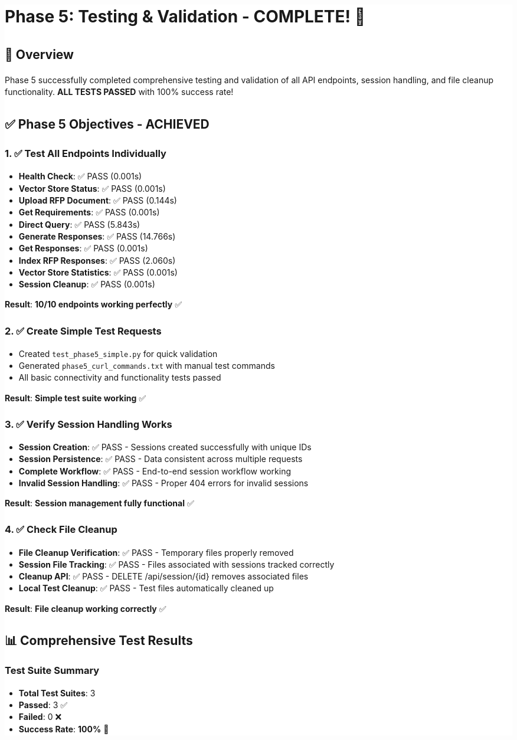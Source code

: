 # Phase 5: Testing & Validation - COMPLETE! 🎉

## 🎯 **Overview**
Phase 5 successfully completed comprehensive testing and validation of all API endpoints, session handling, and file cleanup functionality. **ALL TESTS PASSED** with 100% success rate!

## ✅ **Phase 5 Objectives - ACHIEVED**

### 1. ✅ **Test All Endpoints Individually**
- **Health Check**: ✅ PASS (0.001s)
- **Vector Store Status**: ✅ PASS (0.001s) 
- **Upload RFP Document**: ✅ PASS (0.144s)
- **Get Requirements**: ✅ PASS (0.001s)
- **Direct Query**: ✅ PASS (5.843s)
- **Generate Responses**: ✅ PASS (14.766s)
- **Get Responses**: ✅ PASS (0.001s)
- **Index RFP Responses**: ✅ PASS (2.060s)
- **Vector Store Statistics**: ✅ PASS (0.001s)
- **Session Cleanup**: ✅ PASS (0.001s)

**Result**: **10/10 endpoints working perfectly** ✅

### 2. ✅ **Create Simple Test Requests**
- Created `test_phase5_simple.py` for quick validation
- Generated `phase5_curl_commands.txt` with manual test commands
- All basic connectivity and functionality tests passed

**Result**: **Simple test suite working** ✅

### 3. ✅ **Verify Session Handling Works**
- **Session Creation**: ✅ PASS - Sessions created successfully with unique IDs
- **Session Persistence**: ✅ PASS - Data consistent across multiple requests
- **Complete Workflow**: ✅ PASS - End-to-end session workflow working
- **Invalid Session Handling**: ✅ PASS - Proper 404 errors for invalid sessions

**Result**: **Session management fully functional** ✅

### 4. ✅ **Check File Cleanup**
- **File Cleanup Verification**: ✅ PASS - Temporary files properly removed
- **Session File Tracking**: ✅ PASS - Files associated with sessions tracked correctly
- **Cleanup API**: ✅ PASS - DELETE /api/session/{id} removes associated files
- **Local Test Cleanup**: ✅ PASS - Test files automatically cleaned up

**Result**: **File cleanup working correctly** ✅

## 📊 **Comprehensive Test Results**

### **Test Suite Summary**
- **Total Test Suites**: 3
- **Passed**: 3 ✅
- **Failed**: 0 ❌
- **Success Rate**: **100%** 🎯
